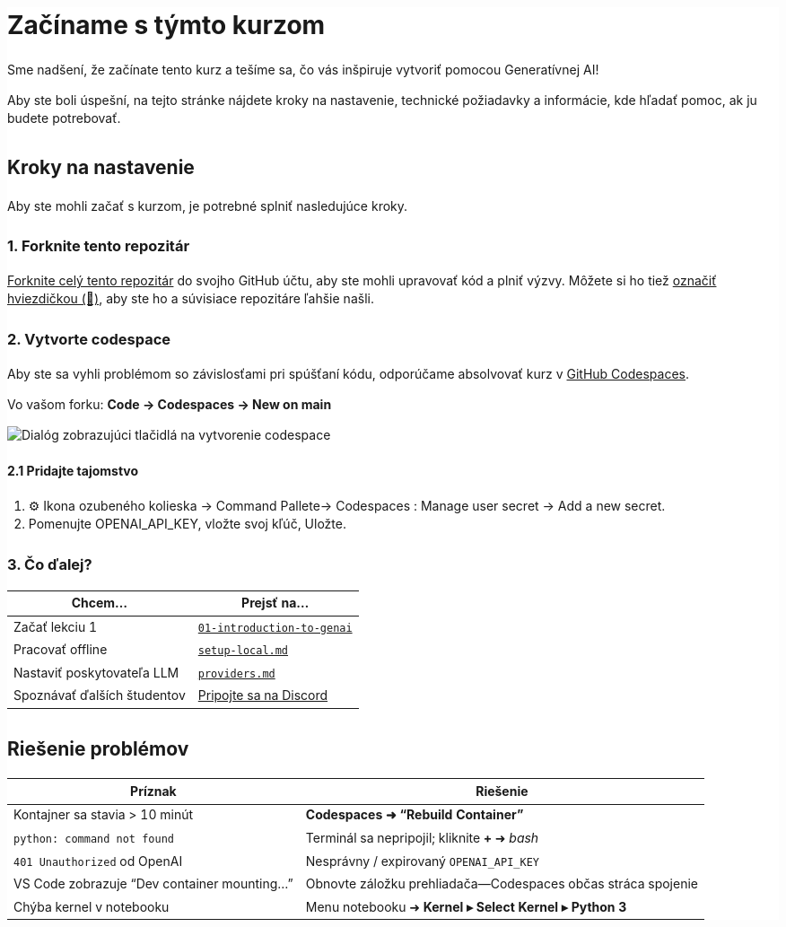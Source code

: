 
# Začíname s týmto kurzom

Sme nadšení, že začínate tento kurz a tešíme sa, čo vás inšpiruje vytvoriť pomocou Generatívnej AI!

Aby ste boli úspešní, na tejto stránke nájdete kroky na nastavenie, technické požiadavky a informácie, kde hľadať pomoc, ak ju budete potrebovať.

## Kroky na nastavenie

Aby ste mohli začať s kurzom, je potrebné splniť nasledujúce kroky.

### 1. Forknite tento repozitár

[Forknite celý tento repozitár](https://github.com/microsoft/generative-ai-for-beginners/fork?WT.mc_id=academic-105485-koreyst) do svojho GitHub účtu, aby ste mohli upravovať kód a plniť výzvy. Môžete si ho tiež [označiť hviezdičkou (🌟)](https://docs.github.com/en/get-started/exploring-projects-on-github/saving-repositories-with-stars?WT.mc_id=academic-105485-koreyst), aby ste ho a súvisiace repozitáre ľahšie našli.

### 2. Vytvorte codespace

Aby ste sa vyhli problémom so závislosťami pri spúšťaní kódu, odporúčame absolvovať kurz v [GitHub Codespaces](https://github.com/features/codespaces?WT.mc_id=academic-105485-koreyst).

Vo vašom forku: **Code -> Codespaces -> New on main**

![Dialóg zobrazujúci tlačidlá na vytvorenie codespace](../../../00-course-setup/images/who-will-pay.webp)

#### 2.1 Pridajte tajomstvo

1. ⚙️ Ikona ozubeného kolieska -> Command Pallete-> Codespaces : Manage user secret -> Add a new secret.
2. Pomenujte OPENAI_API_KEY, vložte svoj kľúč, Uložte.

### 3.  Čo ďalej?

| Chcem…               | Prejsť na…                                                              |
|----------------------|-------------------------------------------------------------------------|
| Začať lekciu 1       | [`01-introduction-to-genai`](../01-introduction-to-genai/README.md)     |
| Pracovať offline     | [`setup-local.md`](02-setup-local.md)                                   |
| Nastaviť poskytovateľa LLM | [`providers.md`](providers.md)                                   |
| Spoznávať ďalších študentov | [Pripojte sa na Discord](https://aka.ms/genai-discord?WT.mc_id=academic-105485-koreyst)   |

## Riešenie problémov

| Príznak                                   | Riešenie                                                        |
|-------------------------------------------|-----------------------------------------------------------------|
| Kontajner sa stavia > 10 minút            | **Codespaces ➜ “Rebuild Container”**                            |
| `python: command not found`               | Terminál sa nepripojil; kliknite **+** ➜ *bash*                 |
| `401 Unauthorized` od OpenAI              | Nesprávny / expirovaný `OPENAI_API_KEY`                         |
| VS Code zobrazuje “Dev container mounting…” | Obnovte záložku prehliadača—Codespaces občas stráca spojenie   |
| Chýba kernel v notebooku                  | Menu notebooku ➜ **Kernel ▸ Select Kernel ▸ Python 3**          |
